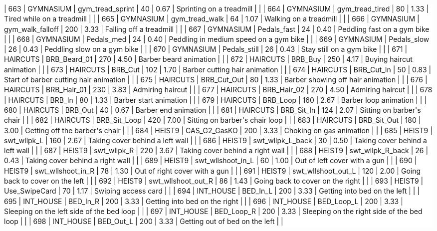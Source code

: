 | 663   | GYMNASIUM    | gym_tread_sprint       | 40     | 0.67           | Sprinting on a treadmill                                      |                      |
| 664   | GYMNASIUM    | gym_tread_tired        | 80     | 1.33           | Tired while on a treadmill                                    |                      |
| 665   | GYMNASIUM    | gym_tread_walk         | 64     | 1.07           | Walking on a treadmill                                        |                      |
| 666   | GYMNASIUM    | gym_walk_falloff       | 200    | 3.33           | Falling off a treadmill                                       |                      |
| 667   | GYMNASIUM    | Pedals_fast            | 24     | 0.40           | Peddling fast on a gym bike                                   |                      |
| 668   | GYMNASIUM    | Pedals_med             | 24     | 0.40           | Peddling in medium speed on a gym bike                        |                      |
| 669   | GYMNASIUM    | Pedals_slow            | 26     | 0.43           | Peddling slow on a gym bike                                   |                      |
| 670   | GYMNASIUM    | Pedals_still           | 26     | 0.43           | Stay still on a gym bike                                      |                      |
| 671   | HAIRCUTS     | BRB_Beard_01           | 270    | 4.50           | Barber beard animation                                        |                      |
| 672   | HAIRCUTS     | BRB_Buy                | 250    | 4.17           | Buying haircut animation                                      |                      |
| 673   | HAIRCUTS     | BRB_Cut                | 102    | 1.70           | Barber cutting hair animation                                 |                      |
| 674   | HAIRCUTS     | BRB_Cut_In             | 50     | 0.83           | Start of barber cutting hair animation                        |                      |
| 675   | HAIRCUTS     | BRB_Cut_Out            | 80     | 1.33           | Barber showing off hair animation                             |                      |
| 676   | HAIRCUTS     | BRB_Hair_01            | 230    | 3.83           | Admiring haircut                                              |                      |
| 677   | HAIRCUTS     | BRB_Hair_02            | 270    | 4.50           | Admiring haircut                                              |                      |
| 678   | HAIRCUTS     | BRB_In                 | 80     | 1.33           | Barber start animation                                        |                      |
| 679   | HAIRCUTS     | BRB_Loop               | 160    | 2.67           | Barber loop animation                                         |                      |
| 680   | HAIRCUTS     | BRB_Out                | 40     | 0.67           | Barber end animation                                          |                      |
| 681   | HAIRCUTS     | BRB_Sit_In             | 124    | 2.07           | Sitting on barber's chair                                     |                      |
| 682   | HAIRCUTS     | BRB_Sit_Loop           | 420    | 7.00           | Sitting on barber's chair loop                                |                      |
| 683   | HAIRCUTS     | BRB_Sit_Out            | 180    | 3.00           | Getting off the barber's chair                                |                      |
| 684   | HEIST9       | CAS_G2_GasKO           | 200    | 3.33           | Choking on gas animation                                      |                      |
| 685   | HEIST9       | swt_wllpk_L            | 160    | 2.67           | Taking cover behind a left wall                               |                      |
| 686   | HEIST9       | swt_wllpk_L_back       | 30     | 0.50           | Taking cover behind a left wall                               |                      |
| 687   | HEIST9       | swt_wllpk_R            | 220    | 3.67           | Taking cover behind a right wall                              |                      |
| 688   | HEIST9       | swt_wllpk_R_back       | 26     | 0.43           | Taking cover behind a right wall                              |                      |
| 689   | HEIST9       | swt_wllshoot_in_L      | 60     | 1.00           | Out of left cover with a gun                                  |                      |
| 690   | HEIST9       | swt_wllshoot_in_R      | 78     | 1.30           | Out of right cover with a gun                                 |                      |
| 691   | HEIST9       | swt_wllshoot_out_L     | 120    | 2.00           | Going back to cover on the left                               |                      |
| 692   | HEIST9       | swt_wllshoot_out_R     | 86     | 1.43           | Going back to cover on the right                              |                      |
| 693   | HEIST9       | Use_SwipeCard          | 70     | 1.17           | Swiping access card                                           |                      |
| 694   | INT_HOUSE    | BED_In_L               | 200    | 3.33           | Getting into bed on the left                                  |                      |
| 695   | INT_HOUSE    | BED_In_R               | 200    | 3.33           | Getting into bed on the right                                 |                      |
| 696   | INT_HOUSE    | BED_Loop_L             | 200    | 3.33           | Sleeping on the left side of the bed loop                     |                      |
| 697   | INT_HOUSE    | BED_Loop_R             | 200    | 3.33           | Sleeping on the right side of the bed loop                    |                      |
| 698   | INT_HOUSE    | BED_Out_L              | 200    | 3.33           | Getting out of bed on the left                                |                      |